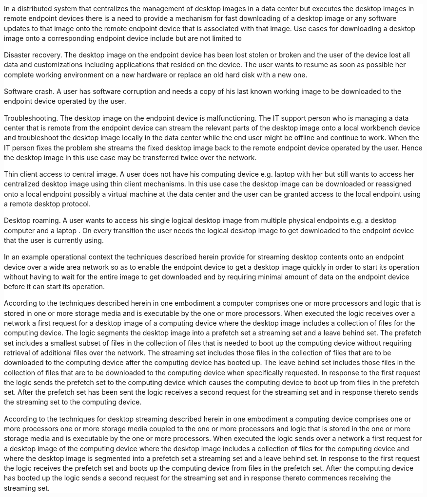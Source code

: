 In a distributed system that centralizes the management of desktop images in a data center but executes the desktop images in remote endpoint devices there is a need to provide a mechanism for fast downloading of a desktop image or any software updates to that image onto the remote endpoint device that is associated with that image. Use cases for downloading a desktop image onto a corresponding endpoint device include but are not limited to 

Disaster recovery. The desktop image on the endpoint device has been lost stolen or broken and the user of the device lost all data and customizations including applications that resided on the device. The user wants to resume as soon as possible her complete working environment on a new hardware or replace an old hard disk with a new one.

Software crash. A user has software corruption and needs a copy of his last known working image to be downloaded to the endpoint device operated by the user.

Troubleshooting. The desktop image on the endpoint device is malfunctioning. The IT support person who is managing a data center that is remote from the endpoint device can stream the relevant parts of the desktop image onto a local workbench device and troubleshoot the desktop image locally in the data center while the end user might be offline and continue to work. When the IT person fixes the problem she streams the fixed desktop image back to the remote endpoint device operated by the user. Hence the desktop image in this use case may be transferred twice over the network.

Thin client access to central image. A user does not have his computing device e.g. laptop with her but still wants to access her centralized desktop image using thin client mechanisms. In this use case the desktop image can be downloaded or reassigned onto a local endpoint possibly a virtual machine at the data center and the user can be granted access to the local endpoint using a remote desktop protocol.

Desktop roaming. A user wants to access his single logical desktop image from multiple physical endpoints e.g. a desktop computer and a laptop . On every transition the user needs the logical desktop image to get downloaded to the endpoint device that the user is currently using.

In an example operational context the techniques described herein provide for streaming desktop contents onto an endpoint device over a wide area network so as to enable the endpoint device to get a desktop image quickly in order to start its operation without having to wait for the entire image to get downloaded and by requiring minimal amount of data on the endpoint device before it can start its operation.

According to the techniques described herein in one embodiment a computer comprises one or more processors and logic that is stored in one or more storage media and is executable by the one or more processors. When executed the logic receives over a network a first request for a desktop image of a computing device where the desktop image includes a collection of files for the computing device. The logic segments the desktop image into a prefetch set a streaming set and a leave behind set. The prefetch set includes a smallest subset of files in the collection of files that is needed to boot up the computing device without requiring retrieval of additional files over the network. The streaming set includes those files in the collection of files that are to be downloaded to the computing device after the computing device has booted up. The leave behind set includes those files in the collection of files that are to be downloaded to the computing device when specifically requested. In response to the first request the logic sends the prefetch set to the computing device which causes the computing device to boot up from files in the prefetch set. After the prefetch set has been sent the logic receives a second request for the streaming set and in response thereto sends the streaming set to the computing device.

According to the techniques for desktop streaming described herein in one embodiment a computing device comprises one or more processors one or more storage media coupled to the one or more processors and logic that is stored in the one or more storage media and is executable by the one or more processors. When executed the logic sends over a network a first request for a desktop image of the computing device where the desktop image includes a collection of files for the computing device and where the desktop image is segmented into a prefetch set a streaming set and a leave behind set. In response to the first request the logic receives the prefetch set and boots up the computing device from files in the prefetch set. After the computing device has booted up the logic sends a second request for the streaming set and in response thereto commences receiving the streaming set.
